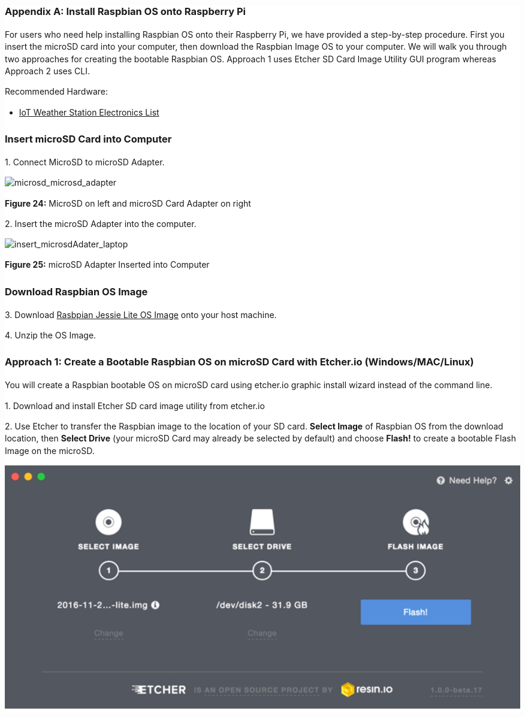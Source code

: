 ### Appendix A: Install Raspbian OS onto Raspberry Pi

For users who need help installing Raspbian OS onto their Raspberry Pi, we have provided a step-by-step procedure. First you insert the microSD card into your computer, then download the Raspbian Image OS to your computer. We will walk you through two approaches for creating the bootable Raspbian OS. Approach 1 uses Etcher SD Card Image Utility GUI program whereas Approach 2 uses CLI.

Recommended Hardware:

- [IoT Weather Station Electronics List](http://a.co/8FNMlUu)

### Insert microSD Card into Computer

1\. Connect MicroSD to microSD Adapter.

![microsd_microsd_adapter](assets/tutorial2/microsd_microsd_adapter.png)

**Figure 24:** MicroSD on left and microSD Card Adapter on right

2\. Insert the microSD Adapter into the computer.

![insert_microsdAdater_laptop](assets/tutorial2/insert_microsdAdater_laptop.png)

**Figure 25:** microSD Adapter Inserted into Computer

### Download Raspbian OS Image

3\. Download [Rasbpian Jessie Lite OS Image](https://www.raspberrypi.org/downloads/raspbian/) onto your host machine.

4\. Unzip the OS Image.

### Approach 1: Create a Bootable Raspbian OS on microSD Card with Etcher.io (Windows/MAC/Linux)

You will create a Raspbian bootable OS on microSD card using etcher.io graphic install wizard instead of the command line.

1\. Download and install Etcher SD card image utility from etcher.io

2\. Use Etcher to transfer the Raspbian image to the location of your SD card. **Select Image** of Raspbian OS from the download location, then **Select Drive** (your microSD Card may already be selected by default) and choose **Flash!** to create a bootable Flash Image on the microSD.

![etcher_dashboard](assets/tutorial2/etcher_dashboard.png)
